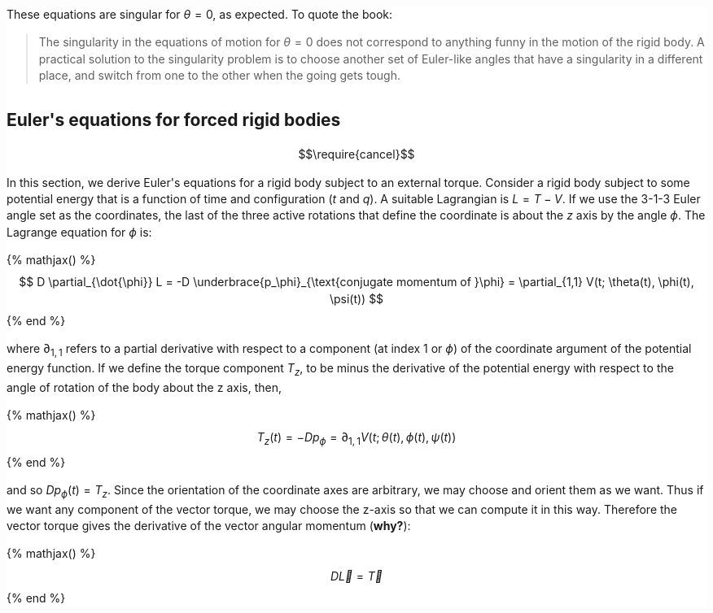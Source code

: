 


These equations are singular for $\theta = 0$, as expected. To quote the book:

> The singularity in the equations of motion for $\theta = 0$ does not correspond to anything funny in the motion of the rigid body. A practical solution to the singularity problem is to choose another set of Euler-like angles that have a singularity in a different place, and switch from one to the other when the going gets tough.



## Euler's equations for forced rigid bodies



$$\require{cancel}$$


In this section, we derive Euler's equations for a rigid body subject to an external torque. Consider a rigid body subject to some potential energy that is a function of time and configuration ($t$ and $q$). A suitable Lagrangian is $L = T - V$. If we use the 3-1-3 Euler angle set as the coordinates, the last of the three active rotations that define the coordinate is about the $z$ axis by the angle $\phi$. The Lagrange equation for $\phi$ is:

{% mathjax() %}
$$
D \partial_{\dot{\phi}} L = -D \underbrace{p_\phi}_{\text{conjugate momentum of }\phi} = \partial_{1,1} V(t; \theta(t), \phi(t), \psi(t))
$$
{% end %}



where $\partial_{1,1}$ refers to a partial derivative with respect to a component (at index 1 or $\phi$) of the coordinate argument of the potential energy function. If we define the torque component $T_z$, to be minus the derivative of the potential energy with respect to the angle of rotation of the body about the z axis, then,


{% mathjax() %}
$$
T_z(t) = -D p_\phi = \partial_{1,1} V(t; \theta(t), \phi(t), \psi(t))
$$
{% end %}



and so $D p_\phi (t) = T_z$. Since the orientation of the coordinate axes are arbitrary, we may choose and orient them as we want. Thus if we want any component of the vector torque, we may choose the z-axis so that we can compute it in this way. Therefore the vector torque gives the derivative of the vector angular momentum (**why?**):


{% mathjax() %}
$$
D\vec{L} = \vec{T}
$$
{% end %}

